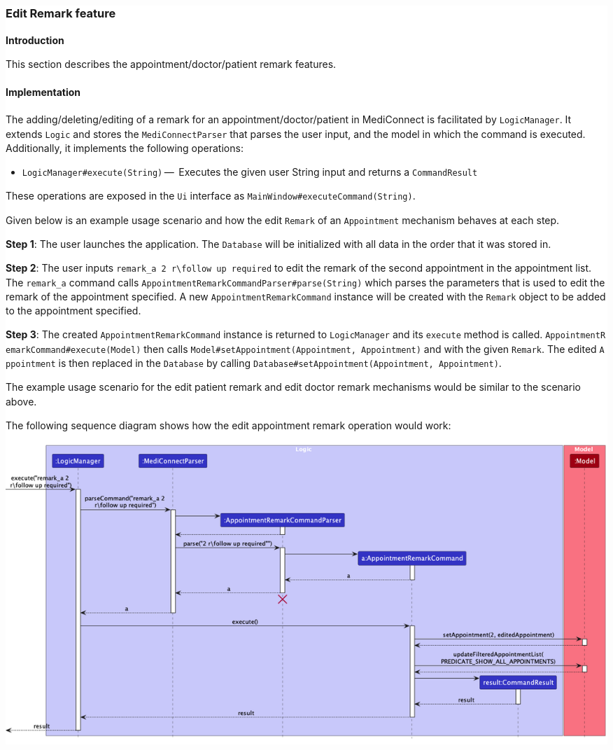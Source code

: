 ### Edit Remark feature

**Introduction**

This section describes the appointment/doctor/patient remark features.

#### Implementation
The adding/deleting/editing of a remark for an appointment/doctor/patient in MediConnect is facilitated by `LogicManager`. It extends `Logic` and stores the `MediConnectParser` that parses the user input, and the model in which the command is executed. Additionally, it implements the following operations:

* `LogicManager#execute(String)` —  Executes the given user String input and returns a `CommandResult`

These operations are exposed in the `Ui` interface as `MainWindow#executeCommand(String)`.

Given below is an example usage scenario and how the edit `Remark` of an `Appointment` mechanism behaves at each step.

**Step 1**: The user launches the application. The `Database` will be initialized with all data in the order that it was stored in.

**Step 2**: The user inputs `remark_a 2 r\follow up required` to edit the remark of the second appointment in the appointment list.
The `remark_a` command calls `AppointmentRemarkCommandParser#parse(String)` which parses the parameters that is used to edit the remark of the appointment specified.
A new `AppointmentRemarkCommand` instance will be created with the `Remark` object to be added to the appointment specified.

**Step 3**: The created `AppointmentRemarkCommand` instance is returned to `LogicManager` and its `execute` method is called.
`AppointmentRemarkCommand#execute(Model)` then calls `Model#setAppointment(Appointment, Appointment)` and with the given `Remark`.
The edited `Appointment` is then replaced in the `Database` by calling `Database#setAppointment(Appointment, Appointment)`.

The example usage scenario for the edit patient remark and edit doctor remark mechanisms would be similar to the scenario above.

The following sequence diagram shows how the edit appointment remark operation would work:

![EditRemarkSequenceDiagram](images/EditRemarkSequenceDiagram.png)
